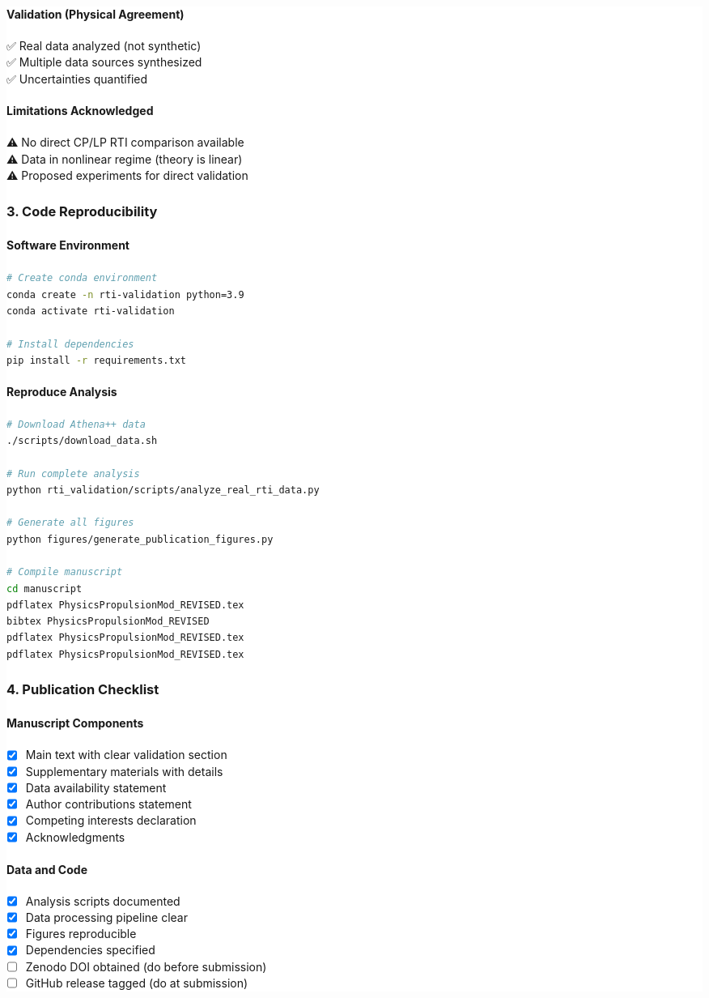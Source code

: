 #### Validation (Physical Agreement)
✅ Real data analyzed (not synthetic)  
✅ Multiple data sources synthesized  
✅ Uncertainties quantified  

#### Limitations Acknowledged
⚠️ No direct CP/LP RTI comparison available  
⚠️ Data in nonlinear regime (theory is linear)  
⚠️ Proposed experiments for direct validation  

### 3. Code Reproducibility

#### Software Environment
```bash
# Create conda environment
conda create -n rti-validation python=3.9
conda activate rti-validation

# Install dependencies
pip install -r requirements.txt
```

#### Reproduce Analysis
```bash
# Download Athena++ data
./scripts/download_data.sh

# Run complete analysis
python rti_validation/scripts/analyze_real_rti_data.py

# Generate all figures
python figures/generate_publication_figures.py

# Compile manuscript
cd manuscript
pdflatex PhysicsPropulsionMod_REVISED.tex
bibtex PhysicsPropulsionMod_REVISED
pdflatex PhysicsPropulsionMod_REVISED.tex
pdflatex PhysicsPropulsionMod_REVISED.tex
```

### 4. Publication Checklist

#### Manuscript Components
- [x] Main text with clear validation section
- [x] Supplementary materials with details
- [x] Data availability statement
- [x] Author contributions statement
- [x] Competing interests declaration
- [x] Acknowledgments

#### Data and Code
- [x] Analysis scripts documented
- [x] Data processing pipeline clear
- [x] Figures reproducible
- [x] Dependencies specified
- [ ] Zenodo DOI obtained (do before submission)
- [ ] GitHub release tagged (do at submission)
